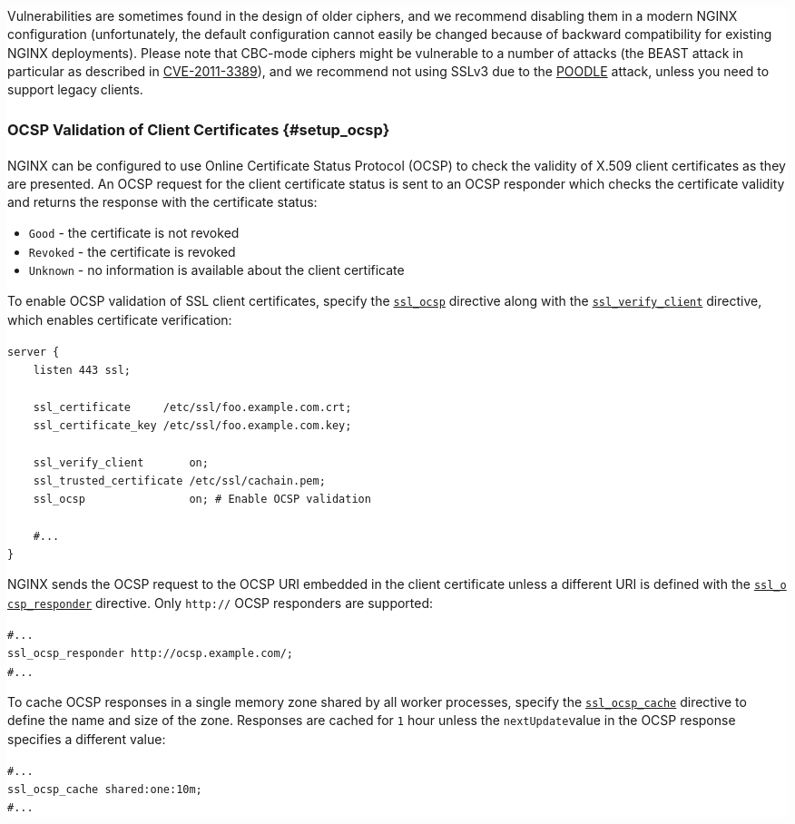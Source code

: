 Vulnerabilities are sometimes found in the design of older ciphers, and we recommend disabling them in a modern NGINX configuration (unfortunately, the default configuration cannot easily be changed because of backward compatibility for existing NGINX deployments). Please note that CBC-mode ciphers might be vulnerable to a number of attacks (the BEAST attack in particular as described in  [CVE-2011-3389](https://nvd.nist.gov/vuln/detail/CVE-2011-3389)), and we recommend not using SSLv3 due to the [POODLE](https://nvd.nist.gov/vuln/detail/CVE-2014-3566) attack, unless you need to support legacy clients.


### OCSP Validation of Client Certificates {#setup_ocsp}

NGINX can be configured to use Online Certificate Status Protocol (OCSP) to check the validity of X.509 client certificates as they are presented. An OCSP request for the client certificate status is sent to an OCSP responder which checks the certificate validity and returns the response with the certificate status:

- `Good` - the certificate is not revoked
- `Revoked` - the certificate is revoked
- `Unknown` - no information is available about the client certificate

To enable OCSP validation of SSL client certificates, specify the [`ssl_ocsp`](https://nginx.org/en/docs/http/ngx_http_ssl_module.html#ssl_ocsp) directive along with the [`ssl_verify_client`](https://nginx.org/en/docs/http/ngx_http_ssl_module.html#ssl_verify_client) directive, which enables certificate verification:

```nginx
server {
    listen 443 ssl;

    ssl_certificate     /etc/ssl/foo.example.com.crt;
    ssl_certificate_key /etc/ssl/foo.example.com.key;

    ssl_verify_client       on;
    ssl_trusted_certificate /etc/ssl/cachain.pem;
    ssl_ocsp                on; # Enable OCSP validation

    #...
}
```

NGINX sends the OCSP request to the OCSP URI embedded in the client certificate unless a different URI is defined with the [`ssl_ocsp_responder`](https://nginx.org/en/docs/http/ngx_http_ssl_module.html#ssl_ocsp_responder) directive. Only `http://` OCSP responders are supported:

```nginx
#...
ssl_ocsp_responder http://ocsp.example.com/;
#...
```

To cache OCSP responses in a single memory zone shared by all worker processes, specify the [`ssl_ocsp_cache`](https://nginx.org/en/docs/http/ngx_http_ssl_module.html#ssl_ocsp_cache) directive to define the name and size of the zone. Responses are cached for `1` hour unless the `nextUpdate`value in the OCSP response specifies a different value:

```nginx
#...
ssl_ocsp_cache shared:one:10m;
#...
```
